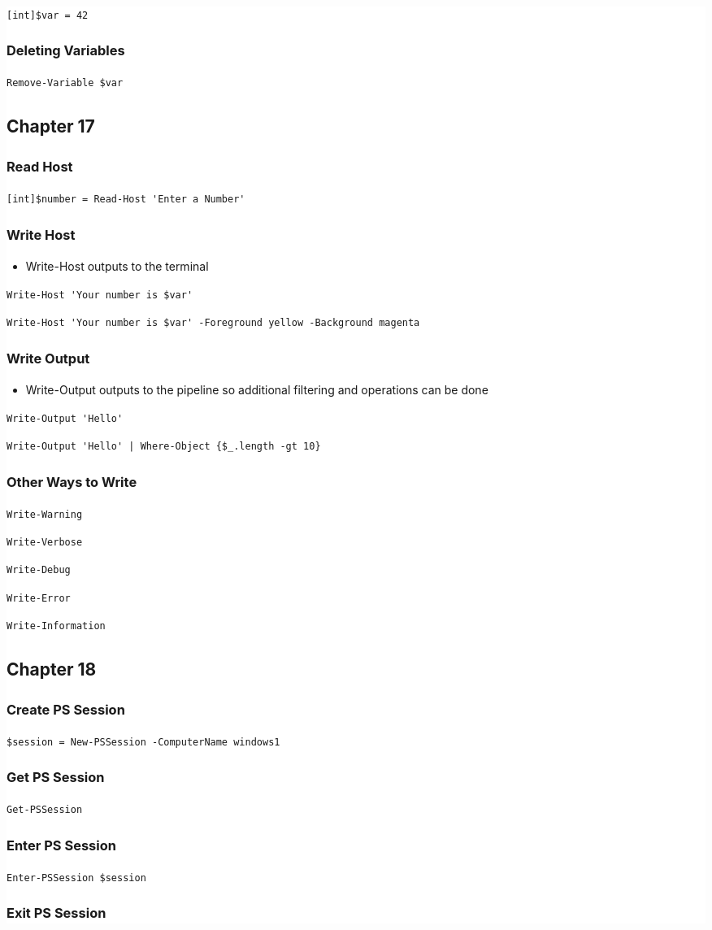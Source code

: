 `[int]$var = 42`

### Deleting Variables

`Remove-Variable $var`

## Chapter 17

### Read Host

`[int]$number = Read-Host 'Enter a Number'`

### Write Host

* Write-Host outputs to the terminal

`Write-Host 'Your number is $var'`

`Write-Host 'Your number is $var' -Foreground yellow -Background magenta`

### Write Output

* Write-Output outputs to the pipeline so additional filtering and operations can be done

`Write-Output 'Hello'`

`Write-Output 'Hello' | Where-Object {$_.length -gt 10}`

### Other Ways to Write

`Write-Warning`

`Write-Verbose`

`Write-Debug`

`Write-Error`

`Write-Information`

## Chapter 18

### Create PS Session

`$session = New-PSSession -ComputerName windows1`

### Get PS Session

`Get-PSSession`

### Enter PS Session

`Enter-PSSession $session`

### Exit PS Session
